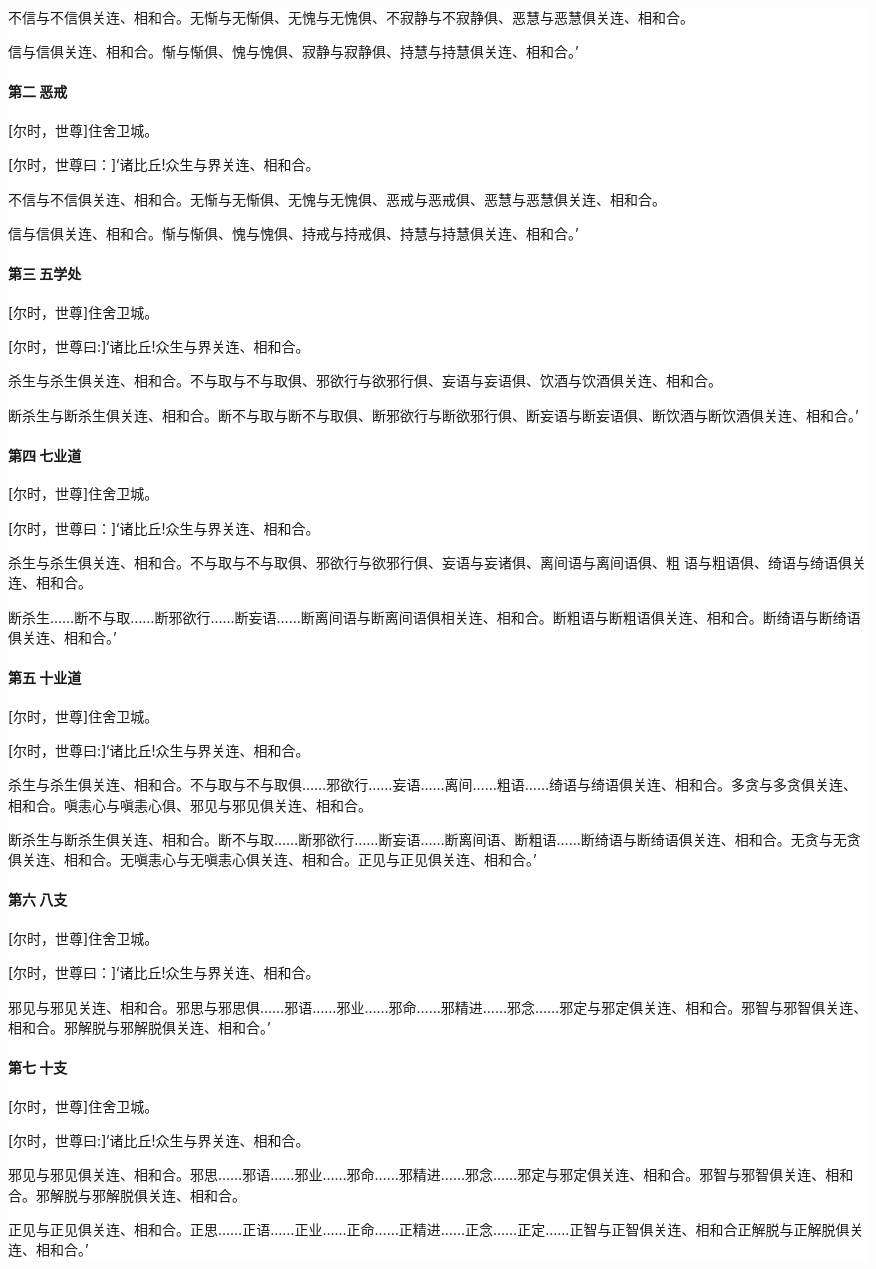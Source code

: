 不信与不信俱关连、相和合。无惭与无惭俱、无愧与无愧俱、不寂静与不寂静俱、恶慧与恶慧俱关连、相和合。

信与信俱关连、相和合。惭与惭俱、愧与愧俱、寂静与寂静俱、持慧与持慧俱关连、相和合。’

#### 第二 恶戒 <a name="14_24"></a>

[尔时，世尊]住舍卫城。

[尔时，世尊曰：]‘诸比丘!众生与界关连、相和合。

不信与不信俱关连、相和合。无惭与无惭俱、无愧与无愧俱、恶戒与恶戒俱、恶慧与恶慧俱关连、相和合。

信与信俱关连、相和合。惭与惭俱、愧与愧俱、持戒与持戒俱、持慧与持慧俱关连、相和合。’

#### 第三 五学处 <a name="14_25"></a>

[尔时，世尊]住舍卫城。

[尔时，世尊曰:]‘诸比丘!众生与界关连、相和合。

杀生与杀生俱关连、相和合。不与取与不与取俱、邪欲行与欲邪行俱、妄语与妄语俱、饮酒与饮酒俱关连、相和合。

断杀生与断杀生俱关连、相和合。断不与取与断不与取俱、断邪欲行与断欲邪行俱、断妄语与断妄语俱、断饮酒与断饮酒俱关连、相和合。’

#### 第四 七业道 <a name="14_26"></a>

[尔时，世尊]住舍卫城。

[尔时，世尊曰：]‘诸比丘!众生与界关连、相和合。

杀生与杀生俱关连、相和合。不与取与不与取俱、邪欲行与欲邪行俱、妄语与妄诸俱、离间语与离间语俱、粗 语与粗语俱、绮语与绮语俱关连、相和合。

断杀生……断不与取……断邪欲行……断妄语……断离间语与断离间语俱相关连、相和合。断粗语与断粗语俱关连、相和合。断绮语与断绮语俱关连、相和合。’

#### 第五 十业道 <a name="14_27"></a>

[尔时，世尊]住舍卫城。

[尔时，世尊曰:]‘诸比丘!众生与界关连、相和合。

杀生与杀生俱关连、相和合。不与取与不与取俱……邪欲行……妄语……离间……粗语……绮语与绮语俱关连、相和合。多贪与多贪俱关连、相和合。嗔恚心与嗔恚心俱、邪见与邪见俱关连、相和合。

断杀生与断杀生俱关连、相和合。断不与取……断邪欲行……断妄语……断离间语、断粗语……断绮语与断绮语俱关连、相和合。无贪与无贪俱关连、相和合。无嗔恚心与无嗔恚心俱关连、相和合。正见与正见俱关连、相和合。’

#### 第六 八支 <a name="14_28"></a>

[尔时，世尊]住舍卫城。

[尔时，世尊曰：]‘诸比丘!众生与界关连、相和合。

邪见与邪见关连、相和合。邪思与邪思俱……邪语……邪业……邪命……邪精进……邪念……邪定与邪定俱关连、相和合。邪智与邪智俱关连、相和合。邪解脱与邪解脱俱关连、相和合。’

#### 第七 十支 <a name="14_29"></a>

[尔时，世尊]住舍卫城。

[尔时，世尊曰:]‘诸比丘!众生与界关连、相和合。

邪见与邪见俱关连、相和合。邪思……邪语……邪业……邪命……邪精进……邪念……邪定与邪定俱关连、相和合。邪智与邪智俱关连、相和合。邪解脱与邪解脱俱关连、相和合。

正见与正见俱关连、相和合。正思……正语……正业……正命……正精进……正念……正定……正智与正智俱关连、相和合正解脱与正解脱俱关连、相和合。’
